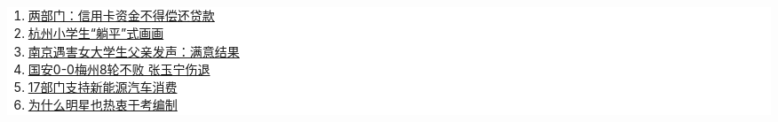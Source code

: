 1. [两部门：信用卡资金不得偿还贷款](https://www.toutiao.com/amos_land_page/?category_name=topic_innerflow&event_type=hot_board&log_pb=%7B%22category_name%22%3A%22topic_innerflow%22%2C%22cluster_type%22%3A%220%22%2C%22enter_from%22%3A%22click_category%22%2C%22entrance_hotspot%22%3A%22outside%22%2C%22event_type%22%3A%22hot_board%22%2C%22hot_board_cluster_id%22%3A%227117568660838809600%22%2C%22hot_board_impr_id%22%3A%222022070721162401021120720607084D23%22%2C%22jump_page%22%3A%22hot_board_page%22%2C%22location%22%3A%22news_hot_card%22%2C%22page_location%22%3A%22hot_board_page%22%2C%22rank%22%3A%2232%22%2C%22source%22%3A%22trending_tab%22%2C%22style_id%22%3A%2240132%22%2C%22title%22%3A%22%E4%B8%A4%E9%83%A8%E9%97%A8%EF%BC%9A%E4%BF%A1%E7%94%A8%E5%8D%A1%E8%B5%84%E9%87%91%E4%B8%8D%E5%BE%97%E5%81%BF%E8%BF%98%E8%B4%B7%E6%AC%BE%22%7D&rank=32&style_id=40132&topic_id=7117568660838809600)
1. [杭州小学生“躺平”式画画](https://www.toutiao.com/amos_land_page/?category_name=topic_innerflow&event_type=hot_board&log_pb=%7B%22category_name%22%3A%22topic_innerflow%22%2C%22cluster_type%22%3A%220%22%2C%22enter_from%22%3A%22click_category%22%2C%22entrance_hotspot%22%3A%22outside%22%2C%22event_type%22%3A%22hot_board%22%2C%22hot_board_cluster_id%22%3A%227117466669949140995%22%2C%22hot_board_impr_id%22%3A%22202207071444290101510751490268B8E0%22%2C%22jump_page%22%3A%22hot_board_page%22%2C%22location%22%3A%22news_hot_card%22%2C%22page_location%22%3A%22hot_board_page%22%2C%22rank%22%3A%2213%22%2C%22source%22%3A%22trending_tab%22%2C%22style_id%22%3A%2240132%22%2C%22title%22%3A%22%E6%9D%AD%E5%B7%9E%E5%B0%8F%E5%AD%A6%E7%94%9F%E2%80%9C%E8%BA%BA%E5%B9%B3%E2%80%9D%E5%BC%8F%E7%94%BB%E7%94%BB%22%7D&rank=13&style_id=40132&topic_id=7117466669949140995)
1. [南京遇害女大学生父亲发声：满意结果](https://www.toutiao.com/amos_land_page/?category_name=topic_innerflow&event_type=hot_board&log_pb=%7B%22category_name%22%3A%22topic_innerflow%22%2C%22cluster_type%22%3A%222%22%2C%22enter_from%22%3A%22click_category%22%2C%22entrance_hotspot%22%3A%22outside%22%2C%22event_type%22%3A%22hot_board%22%2C%22hot_board_cluster_id%22%3A%227116818848338149379%22%2C%22hot_board_impr_id%22%3A%22202207071224300101511962310539D56C%22%2C%22jump_page%22%3A%22hot_board_page%22%2C%22location%22%3A%22news_hot_card%22%2C%22page_location%22%3A%22hot_board_page%22%2C%22rank%22%3A%227%22%2C%22source%22%3A%22trending_tab%22%2C%22style_id%22%3A%2240132%22%2C%22title%22%3A%22%E5%8D%97%E4%BA%AC%E9%81%87%E5%AE%B3%E5%A5%B3%E5%A4%A7%E5%AD%A6%E7%94%9F%E7%88%B6%E4%BA%B2%E5%8F%91%E5%A3%B0%EF%BC%9A%E6%BB%A1%E6%84%8F%E7%BB%93%E6%9E%9C%22%7D&rank=7&style_id=40132&topic_id=7116818848338149379)
1. [国安0-0梅州8轮不败 张玉宁伤退](https://www.toutiao.com/amos_land_page/?category_name=topic_innerflow&event_type=hot_board&log_pb=%7B%22category_name%22%3A%22topic_innerflow%22%2C%22cluster_type%22%3A%226%22%2C%22enter_from%22%3A%22click_category%22%2C%22entrance_hotspot%22%3A%22outside%22%2C%22event_type%22%3A%22hot_board%22%2C%22hot_board_cluster_id%22%3A%227117570511034400768%22%2C%22hot_board_impr_id%22%3A%222022070721162401021120720607084D23%22%2C%22jump_page%22%3A%22hot_board_page%22%2C%22location%22%3A%22news_hot_card%22%2C%22page_location%22%3A%22hot_board_page%22%2C%22rank%22%3A%2235%22%2C%22source%22%3A%22trending_tab%22%2C%22style_id%22%3A%2240132%22%2C%22title%22%3A%22%E5%9B%BD%E5%AE%890-0%E6%A2%85%E5%B7%9E8%E8%BD%AE%E4%B8%8D%E8%B4%A5+%E5%BC%A0%E7%8E%89%E5%AE%81%E4%BC%A4%E9%80%80%22%7D&rank=35&style_id=40132&topic_id=7117570511034400768)
1. [17部门支持新能源汽车消费](https://www.toutiao.com/amos_land_page/?category_name=topic_innerflow&event_type=hot_board&log_pb=%7B%22category_name%22%3A%22topic_innerflow%22%2C%22cluster_type%22%3A%222%22%2C%22enter_from%22%3A%22click_category%22%2C%22entrance_hotspot%22%3A%22outside%22%2C%22event_type%22%3A%22hot_board%22%2C%22hot_board_cluster_id%22%3A%227117413595851345415%22%2C%22hot_board_impr_id%22%3A%222022070721162401021120720607084D23%22%2C%22jump_page%22%3A%22hot_board_page%22%2C%22location%22%3A%22news_hot_card%22%2C%22page_location%22%3A%22hot_board_page%22%2C%22rank%22%3A%2236%22%2C%22source%22%3A%22trending_tab%22%2C%22style_id%22%3A%2240132%22%2C%22title%22%3A%2217%E9%83%A8%E9%97%A8%E6%94%AF%E6%8C%81%E6%96%B0%E8%83%BD%E6%BA%90%E6%B1%BD%E8%BD%A6%E6%B6%88%E8%B4%B9%22%7D&rank=36&style_id=40132&topic_id=7117413595851345415)
1. [为什么明星也热衷于考编制](https://www.toutiao.com/amos_land_page/?category_name=topic_innerflow&event_type=hot_board&log_pb=%7B%22category_name%22%3A%22topic_innerflow%22%2C%22cluster_type%22%3A%221%22%2C%22enter_from%22%3A%22click_category%22%2C%22entrance_hotspot%22%3A%22outside%22%2C%22event_type%22%3A%22hot_board%22%2C%22hot_board_cluster_id%22%3A%227117191817640017934%22%2C%22hot_board_impr_id%22%3A%22202207071340310102121641501ED1AE25%22%2C%22jump_page%22%3A%22hot_board_page%22%2C%22location%22%3A%22news_hot_card%22%2C%22page_location%22%3A%22hot_board_page%22%2C%22rank%22%3A%2241%22%2C%22source%22%3A%22trending_tab%22%2C%22style_id%22%3A%2240132%22%2C%22title%22%3A%22%E4%B8%BA%E4%BB%80%E4%B9%88%E6%98%8E%E6%98%9F%E4%B9%9F%E7%83%AD%E8%A1%B7%E4%BA%8E%E8%80%83%E7%BC%96%E5%88%B6%22%7D&rank=41&style_id=40132&topic_id=7117191817640017934)